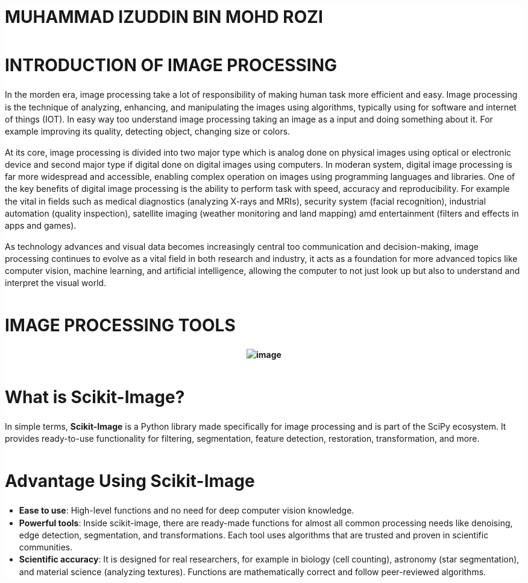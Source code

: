 # MUHAMMAD IZUDDIN BIN MOHD ROZI


# INTRODUCTION OF IMAGE PROCESSING

In the morden era, image processing take a lot of responsibility of making human task more efficient and easy. Image processing is the technique of analyzing, enhancing, and manipulating the images using algorithms, typically using for software and internet of things (IOT). In easy way too understand image processing taking an image as a input and doing something about it. For example improving its quality, detecting object, changing size or colors.

At its core, image processing is divided into two major type which is analog done on physical images using optical or electronic device and second major type if digital done on digital images using computers. In moderan system, digital image processing is far more widespread and accessible, enabling complex operation on images using programming languages and libraries. One of the key benefits of digital image processing is the ability to perform task with speed, accuracy and reproducibility. For example the vital in fields such as medical diagnostics (analyzing X-rays and MRIs), security system (facial recognition), industrial automation (quality inspection), satellite imaging (weather monitoring and land mapping) amd entertainment (filters and effects in apps and games).

As technology advances and visual data becomes increasingly central too communication and decision-making, image processing continues to evolve as a vital field in both research and industry, it acts as a foundation for more advanced topics like computer vision, machine learning, and artificial intelligence, allowing the computer to not just look up but also to understand and interpret the visual world.

# IMAGE PROCESSING TOOLS


<div align="center">
  
**<img src="https://github.com/user-attachments/assets/2e63b82f-2f1b-4c35-88b3-5562924329a7" alt="image"/>**

</div>




# What is Scikit-Image?

In simple terms, **Scikit-Image** is a Python library made specifically for image processing and is part of the SciPy ecosystem. It provides ready-to-use functionality for filtering, segmentation, feature detection, restoration, transformation, and more.

# Advantage Using Scikit-Image

- **Ease to use**: High-level functions and no need for deep computer vision knowledge.
- **Powerful tools**: Inside scikit-image, there are ready-made functions for almost all common processing needs like denoising, edge detection, segmentation, and transformations. Each tool uses algorithms that are trusted and proven in scientific communities.
- **Scientific accuracy**: It is designed for real researchers, for example in biology (cell counting), astronomy (star segmentation), and material science (analyzing textures). Functions are mathematically correct and follow peer-reviewed algorithms.
